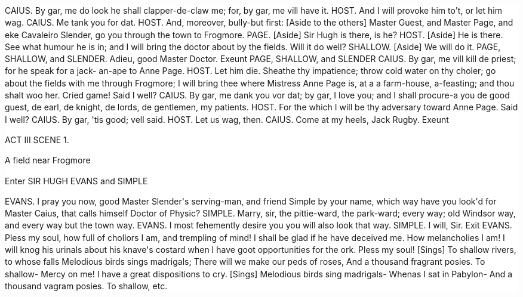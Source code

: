   CAIUS. By gar, me do look he shall clapper-de-claw me; for,
    by gar, me vill have it.
  HOST. And I will provoke him to't, or let him wag.
  CAIUS. Me tank you for dat.
  HOST. And, moreover, bully-but first:  [Aside to the others]
    Master Guest, and Master Page, and eke Cavaleiro Slender,
    go you through the town to Frogmore.
  PAGE.  [Aside]  Sir Hugh is there, is he?
  HOST.  [Aside]  He is there. See what humour he is in; and
    I will bring the doctor about by the fields. Will it do well?
  SHALLOW.  [Aside]  We will do it.
  PAGE, SHALLOW, and SLENDER. Adieu, good Master Doctor.
                               Exeunt PAGE, SHALLOW, and SLENDER
  CAIUS. By gar, me vill kill de priest; for he speak for a jack-
    an-ape to Anne Page.
  HOST. Let him die. Sheathe thy impatience; throw cold water
    on thy choler; go about the fields with me through Frogmore;
    I will bring thee where Mistress Anne Page is, at a a
    farm-house, a-feasting; and thou shalt woo her. Cried
    game! Said I well?
  CAIUS. By gar, me dank you vor dat; by gar, I love you; and
    I shall procure-a you de good guest, de earl, de knight, de
    lords, de gentlemen, my patients.
  HOST. For the which I will be thy adversary toward Anne
    Page. Said I well?
  CAIUS. By gar, 'tis good; vell said.
  HOST. Let us wag, then.
  CAIUS. Come at my heels, Jack Rugby.                    Exeunt

ACT III SCENE 1.

A field near Frogmore

Enter SIR HUGH EVANS and SIMPLE

  EVANS. I pray you now, good Master Slender's serving-man,
    and friend Simple by your name, which way have you
    look'd for Master Caius, that calls himself Doctor of
    Physic?
  SIMPLE. Marry, sir, the pittie-ward, the park-ward; every
    way; old Windsor way, and every way but the town way.
  EVANS. I most fehemently desire you you will also look that
    way.
  SIMPLE. I will, Sir.                                      Exit
  EVANS. Pless my soul, how full of chollors I am, and trempling
    of mind! I shall be glad if he have deceived me. How
    melancholies I am! I will knog his urinals about his knave's
    costard when I have goot opportunities for the ork. Pless
    my soul!                                             [Sings]
    To shallow rivers, to whose falls
    Melodious birds sings madrigals;
    There will we make our peds of roses,
    And a thousand fragrant posies.
    To shallow-
    Mercy on me! I have a great dispositions to cry.     [Sings]
    Melodious birds sing madrigals-
    Whenas I sat in Pabylon-
    And a thousand vagram posies.
    To shallow, etc.

